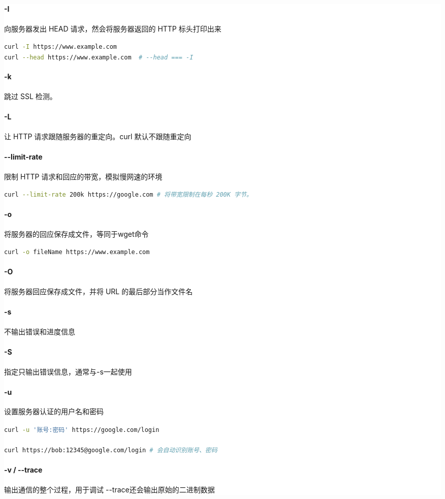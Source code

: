 #### -I

向服务器发出 HEAD 请求，然会将服务器返回的 HTTP 标头打印出来

```bash
curl -I https://www.example.com
curl --head https://www.example.com  # --head === -I
```

#### -k

跳过 SSL 检测。

#### -L

让 HTTP 请求跟随服务器的重定向。curl 默认不跟随重定向

#### --limit-rate

限制 HTTP 请求和回应的带宽，模拟慢网速的环境

```bash
curl --limit-rate 200k https://google.com # 将带宽限制在每秒 200K 字节。
```

#### -o

将服务器的回应保存成文件，等同于wget命令

```bash
curl -o fileName https://www.example.com
```

#### -O

将服务器回应保存成文件，并将 URL 的最后部分当作文件名

#### -s

不输出错误和进度信息

#### -S

指定只输出错误信息，通常与-s一起使用

#### -u

设置服务器认证的用户名和密码

```bash
curl -u '账号:密码' https://google.com/login

curl https://bob:12345@google.com/login # 会自动识别账号、密码
```

#### -v / --trace

输出通信的整个过程，用于调试
--trace还会输出原始的二进制数据
